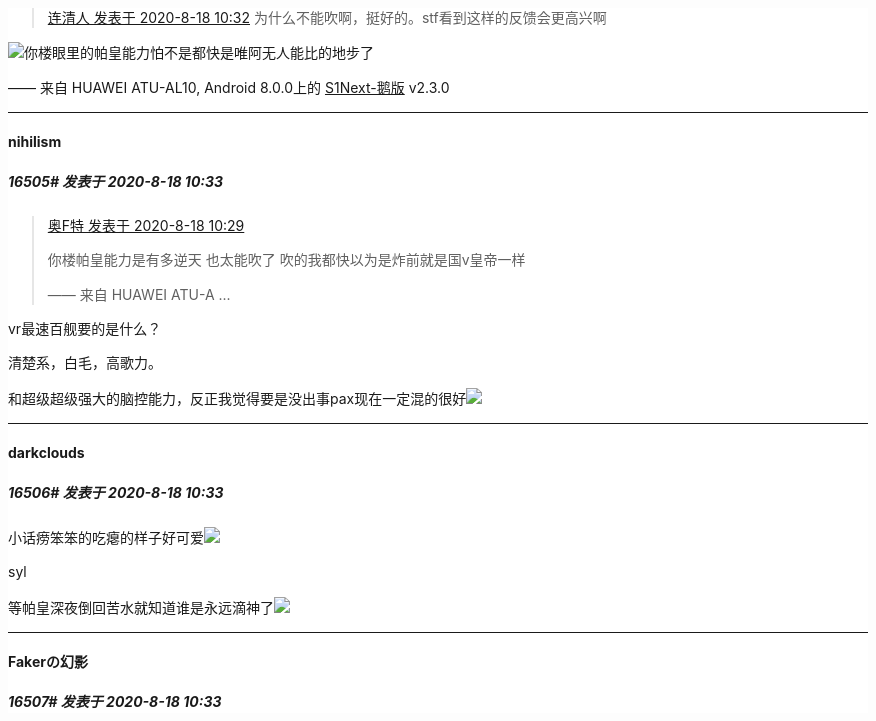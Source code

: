

<blockquote><a href="httphttps://bbs.saraba1st.com/2b/forum.php?mod=redirect&amp;goto=findpost&amp;pid=48470100&amp;ptid=1949964" target="_blank">连清人 发表于 2020-8-18 10:32</a>
为什么不能吹啊，挺好的。stf看到这样的反馈会更高兴啊</blockquote>
<img src="https://static.saraba1st.com/image/smiley/face2017/067.png" referrerpolicy="no-referrer">你楼眼里的帕皇能力怕不是都快是唯阿无人能比的地步了

—— 来自 HUAWEI ATU-AL10, Android 8.0.0上的 [S1Next-鹅版](https://github.com/ykrank/S1-Next/releases) v2.3.0







-----

####  nihilism  
##### 16505#       发表于 2020-8-18 10:33



<blockquote><a href="httphttps://bbs.saraba1st.com/2b/forum.php?mod=redirect&amp;goto=findpost&amp;pid=48470065&amp;ptid=1949964" target="_blank">奥F特 发表于 2020-8-18 10:29</a>

你楼帕皇能力是有多逆天 也太能吹了 吹的我都快以为是炸前就是国v皇帝一样


—— 来自 HUAWEI ATU-A ...</blockquote>
vr最速百舰要的是什么？

清楚系，白毛，高歌力。

和超级超级强大的脑控能力，反正我觉得要是没出事pax现在一定混的很好<img src="https://static.saraba1st.com/image/smiley/face2017/046.png" referrerpolicy="no-referrer">







-----

####  darkclouds  
##### 16506#       发表于 2020-8-18 10:33




小话痨笨笨的吃瘪的样子好可爱<img src="https://static.saraba1st.com/image/smiley/face2017/072.png" referrerpolicy="no-referrer">

syl

等帕皇深夜倒回苦水就知道谁是永远滴神了<img src="https://static.saraba1st.com/image/smiley/face2017/126.png" referrerpolicy="no-referrer">







-----

####  Fakerの幻影  
##### 16507#       发表于 2020-8-18 10:33
